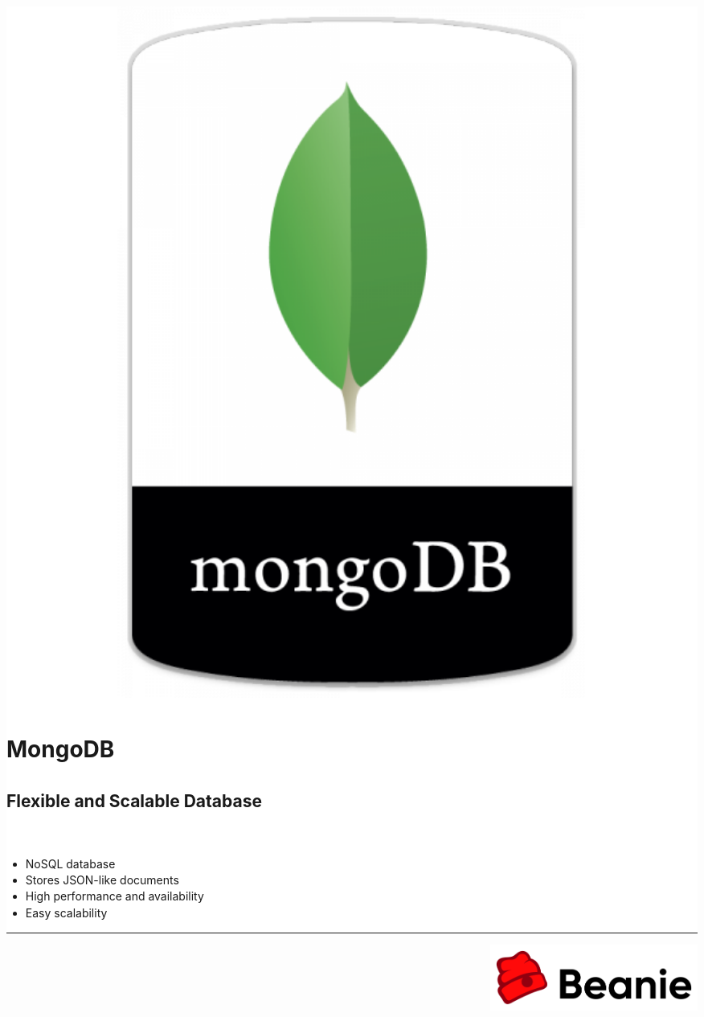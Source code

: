   <img src="assets/mongo-logo.png" style="width: 100%;"/>
</div>

# MongoDB
## Flexible and Scalable Database

<br/>

- NoSQL database
- Stores JSON-like documents
- High performance and availability
- Easy scalability

---

<div style="float: right; width: 30%;">
  <img src="assets/beanie-logo.svg" style="width: 100%;"/>
</div>
